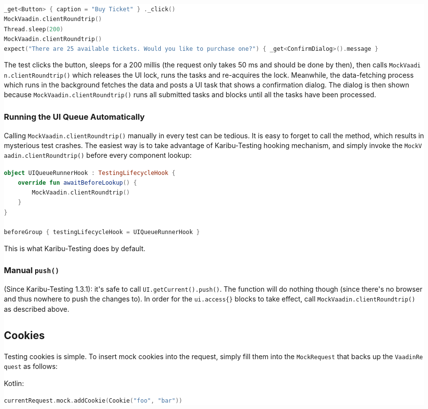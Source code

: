 ```kotlin
_get<Button> { caption = "Buy Ticket" } ._click()
MockVaadin.clientRoundtrip()
Thread.sleep(200)
MockVaadin.clientRoundtrip()
expect("There are 25 available tickets. Would you like to purchase one?") { _get<ConfirmDialog>().message }
```

The test clicks the button, sleeps for a 200 millis (the request only takes 50 ms and
should be done by then), then calls `MockVaadin.clientRoundtrip()` which releases
the UI lock, runs the tasks and re-acquires the lock. Meanwhile, the data-fetching
process which runs in the background fetches the data and posts a UI task
that shows a confirmation dialog. The dialog is then shown because
`MockVaadin.clientRoundtrip()` runs all submitted tasks and blocks until all the
tasks have been processed.

### Running the UI Queue Automatically

Calling `MockVaadin.clientRoundtrip()` manually in every test can be tedious. It is
easy to
forget to call the method, which results in mysterious test crashes. The easiest
way is to take advantage of Karibu-Testing hooking mechanism, and simply invoke
the `MockVaadin.clientRoundtrip()` before every component lookup:

```kotlin
object UIQueueRunnerHook : TestingLifecycleHook {
    override fun awaitBeforeLookup() {
        MockVaadin.clientRoundtrip()
    }
}

beforeGroup { testingLifecycleHook = UIQueueRunnerHook }
```

This is what Karibu-Testing does by default.

### Manual `push()`

(Since Karibu-Testing 1.3.1): it's safe to call `UI.getCurrent().push()`. The function
will do nothing though (since there's no browser and thus nowhere to push the changes to).
In order for the `ui.access{}` blocks to take effect, call `MockVaadin.clientRoundtrip()`
as described above.

## Cookies

Testing cookies is simple. To insert mock cookies into the request, simply fill them into the `MockRequest`
that backs up the `VaadinRequest` as follows:

Kotlin:
```kotlin
currentRequest.mock.addCookie(Cookie("foo", "bar"))
```
